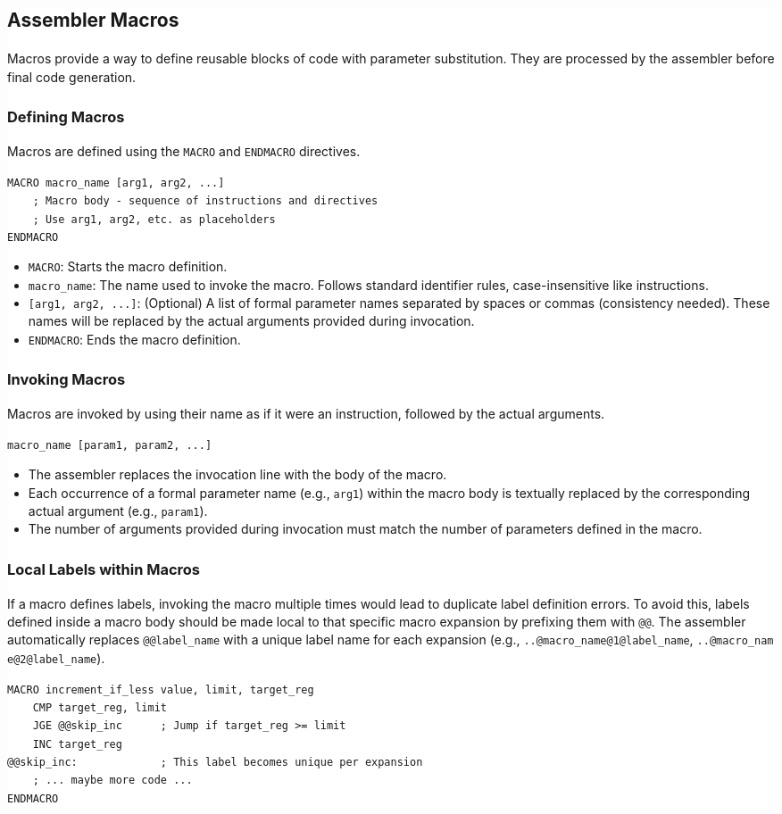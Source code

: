 
## Assembler Macros

Macros provide a way to define reusable blocks of code with parameter substitution. They are processed by the assembler before final code generation.

### Defining Macros

Macros are defined using the `MACRO` and `ENDMACRO` directives.

```
MACRO macro_name [arg1, arg2, ...]
    ; Macro body - sequence of instructions and directives
    ; Use arg1, arg2, etc. as placeholders
ENDMACRO
```

-   `MACRO`: Starts the macro definition.
-   `macro_name`: The name used to invoke the macro. Follows standard identifier rules, case-insensitive like instructions.
-   `[arg1, arg2, ...]`: (Optional) A list of formal parameter names separated by spaces or commas (consistency needed). These names will be replaced by the actual arguments provided during invocation.
-   `ENDMACRO`: Ends the macro definition.

### Invoking Macros

Macros are invoked by using their name as if it were an instruction, followed by the actual arguments.

```
macro_name [param1, param2, ...]
```

-   The assembler replaces the invocation line with the body of the macro.
-   Each occurrence of a formal parameter name (e.g., `arg1`) within the macro body is textually replaced by the corresponding actual argument (e.g., `param1`).
-   The number of arguments provided during invocation must match the number of parameters defined in the macro.

### Local Labels within Macros

If a macro defines labels, invoking the macro multiple times would lead to duplicate label definition errors. To avoid this, labels defined inside a macro body should be made local to that specific macro expansion by prefixing them with `@@`. The assembler automatically replaces `@@label_name` with a unique label name for each expansion (e.g., `..@macro_name@1@label_name`, `..@macro_name@2@label_name`).

```assembly
MACRO increment_if_less value, limit, target_reg
    CMP target_reg, limit
    JGE @@skip_inc      ; Jump if target_reg >= limit
    INC target_reg
@@skip_inc:             ; This label becomes unique per expansion
    ; ... maybe more code ...
ENDMACRO
```
